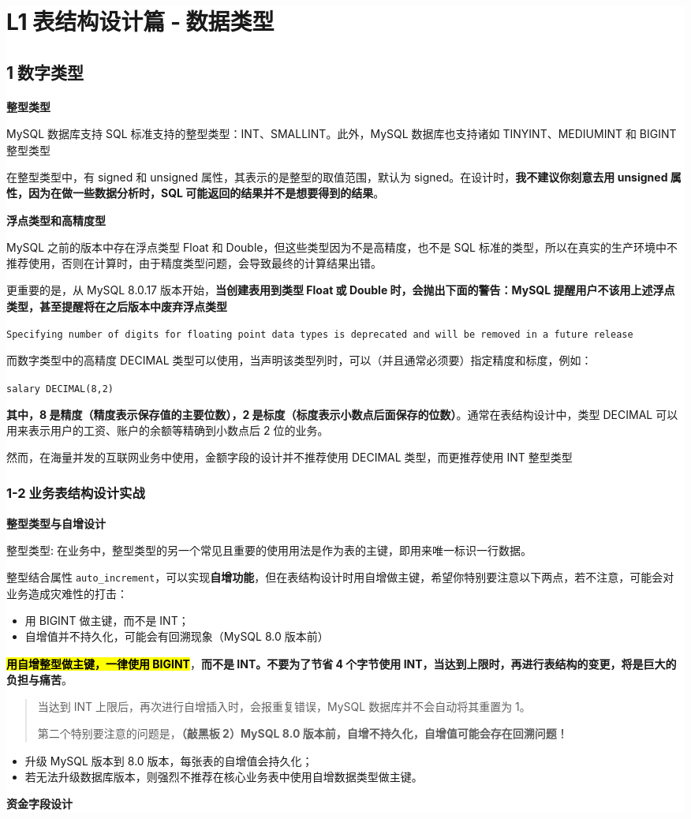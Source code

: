 # **L1 表结构设计篇 - 数据类型**

## **1 数字类型**

**整型类型**

MySQL 数据库支持 SQL 标准支持的整型类型：INT、SMALLINT。此外，MySQL 数据库也支持诸如 TINYINT、MEDIUMINT 和 BIGINT 整型类型

在整型类型中，有 signed 和 unsigned 属性，其表示的是整型的取值范围，默认为 signed。在设计时，**我不建议你刻意去用 unsigned 属性，因为在做一些数据分析时，SQL 可能返回的结果并不是想要得到的结果**。

**浮点类型和高精度型**

MySQL 之前的版本中存在浮点类型 Float 和 Double，但这些类型因为不是高精度，也不是 SQL 标准的类型，所以在真实的生产环境中不推荐使用，否则在计算时，由于精度类型问题，会导致最终的计算结果出错。

更重要的是，从 MySQL 8.0.17 版本开始，**当创建表用到类型 Float 或 Double 时，会抛出下面的警告：MySQL 提醒用户不该用上述浮点类型，甚至提醒将在之后版本中废弃浮点类型**

```
Specifying number of digits for floating point data types is deprecated and will be removed in a future release
```

而数字类型中的高精度 DECIMAL 类型可以使用，当声明该类型列时，可以（并且通常必须要）指定精度和标度，例如：

```
salary DECIMAL(8,2)
```

**其中，8 是精度（精度表示保存值的主要位数），2 是标度（标度表示小数点后面保存的位数）**。通常在表结构设计中，类型 DECIMAL 可以用来表示用户的工资、账户的余额等精确到小数点后 2 位的业务。

然而，在海量并发的互联网业务中使用，金额字段的设计并不推荐使用 DECIMAL 类型，而更推荐使用 INT 整型类型


### **1-2 业务表结构设计实战**

**整型类型与自增设计**

整型类型: 在业务中，整型类型的另一个常见且重要的使用用法是作为表的主键，即用来唯一标识一行数据。

整型结合属性 `auto_increment`，可以实现**自增功能**，但在表结构设计时用自增做主键，希望你特别要注意以下两点，若不注意，可能会对业务造成灾难性的打击：

* 用 BIGINT 做主键，而不是 INT；
* 自增值并不持久化，可能会有回溯现象（MySQL 8.0 版本前）

**<mark>用自增整型做主键，一律使用 BIGINT**，**而不是 INT。不要为了节省 4 个字节使用 INT，当达到上限时，再进行表结构的变更，将是巨大的负担与痛苦</mark>**。

> 当达到 INT 上限后，再次进行自增插入时，会报重复错误，MySQL 数据库并不会自动将其重置为 1。
> 
> 第二个特别要注意的问题是，**（敲黑板 2）MySQL 8.0 版本前，自增不持久化，自增值可能会存在回溯问题！**


* 升级 MySQL 版本到 8.0 版本，每张表的自增值会持久化；
* 若无法升级数据库版本，则强烈不推荐在核心业务表中使用自增数据类型做主键。

**资金字段设计**
